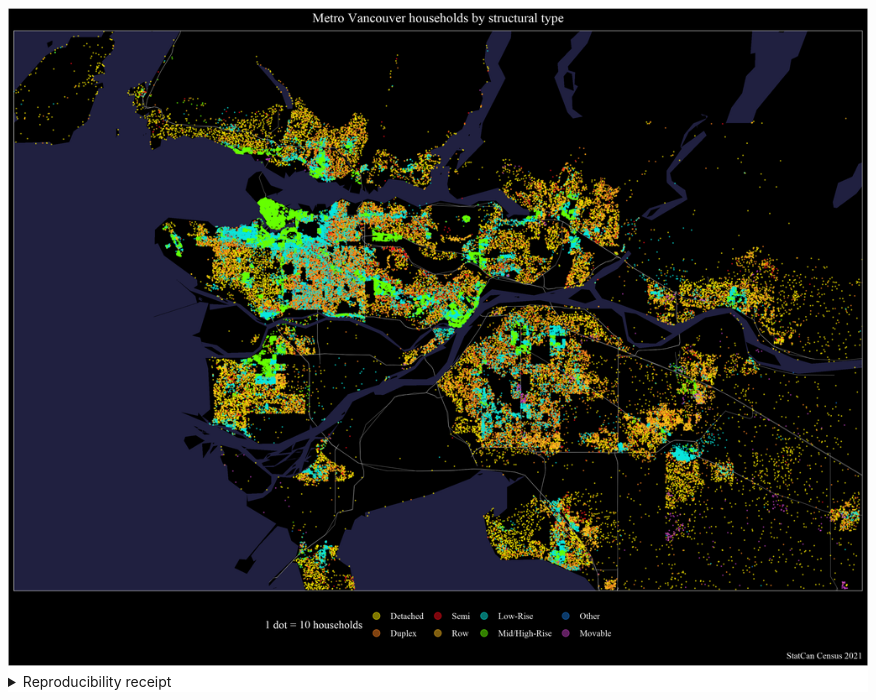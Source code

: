<img src="index_files/figure-html/yvr_structural_dots-1.png" width="1800" />





<details><summary>Reproducibility receipt</summary></details>
